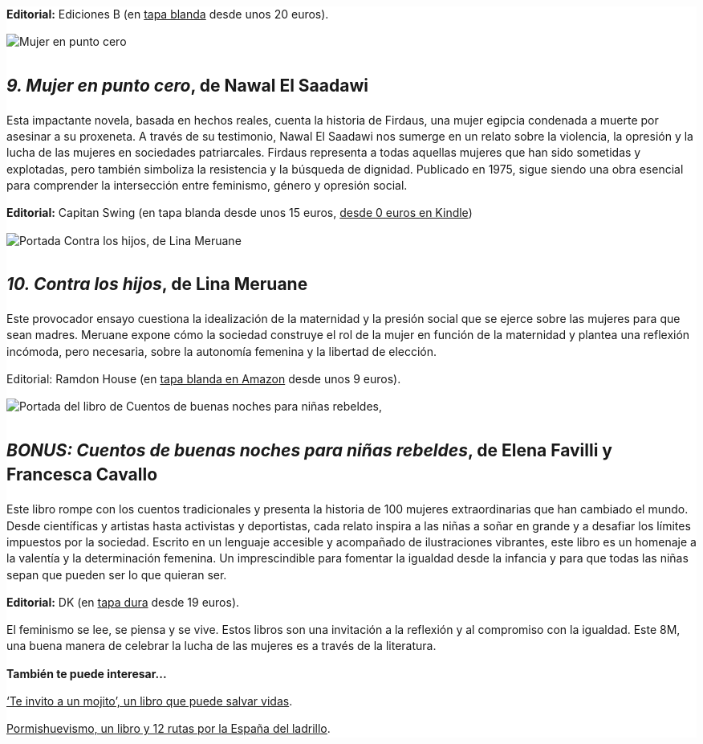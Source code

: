 **Editorial:** Ediciones B (en [tapa blanda](https://amzn.to/4i8AN25) desde unos 20 
euros). 

![Mujer en punto cero](https://fotos.etheriamagazine.com/2025/03/9-mujer-en-punto-cero.jpg "Portada de Mujer en punto cero.")

## _9\. Mujer en punto cero_, de Nawal El Saadawi

Esta impactante novela, basada en hechos reales, cuenta la historia de Firdaus, una 
mujer egipcia condenada a muerte por asesinar a su proxeneta. A través de su testimonio, 
Nawal El Saadawi nos sumerge en un relato sobre la violencia, la opresión y la lucha de 
las mujeres en sociedades patriarcales. Firdaus representa a todas aquellas mujeres que 
han sido sometidas y explotadas, pero también simboliza la resistencia y la búsqueda de 
dignidad. Publicado en 1975, sigue siendo una obra esencial para comprender la 
intersección entre feminismo, género y opresión social. 

**Editorial:** Capitan Swing (en tapa blanda desde unos 15 euros, [desde 0 euros en 
Kindle](https://amzn.to/4hkGvN7)) 

![Portada Contra los hijos, de Lina Meruane](https://fotos.etheriamagazine.com/2025/03/10-CONTRA-LOS-HIJOS.jpg "Portada de Contra los hijos, de Lina Meruane")

## _10\. Contra los hijos_, de Lina Meruane

Este provocador ensayo cuestiona la idealización de la maternidad y la presión social 
que se ejerce sobre las mujeres para que sean madres. Meruane expone cómo la sociedad 
construye el rol de la mujer en función de la maternidad y plantea una reflexión 
incómoda, pero necesaria, sobre la autonomía femenina y la libertad de elección. 

Editorial: Ramdon House (en [tapa blanda en Amazon](https://amzn.to/3DrcLjT) desde unos 
9 euros). 

![Portada del libro de Cuentos de buenas noches para niñas rebeldes,](https://fotos.etheriamagazine.com/2025/03/11-Cuentos-ninas-rebeldes.jpg "Portada de Cuentos de buenas noches para niñas rebeldes.")

## _BONUS: Cuentos de buenas noches para niñas rebeldes_, de Elena Favilli y Francesca Cavallo

Este libro rompe con los cuentos tradicionales y presenta la historia de 100 mujeres 
extraordinarias que han cambiado el mundo. Desde científicas y artistas hasta activistas 
y deportistas, cada relato inspira a las niñas a soñar en grande y a desafiar los 
límites impuestos por la sociedad. Escrito en un lenguaje accesible y acompañado de 
ilustraciones vibrantes, este libro es un homenaje a la valentía y la determinación 
femenina. Un imprescindible para fomentar la igualdad desde la infancia y para que todas 
las niñas sepan que pueden ser lo que quieran ser. 

**Editorial:** DK (en [tapa dura](https://amzn.to/4i4n9x4) desde 19 euros). 

El feminismo se lee, se piensa y se vive. Estos libros son una invitación a la reflexión 
y al compromiso con la igualdad. Este 8M, una buena manera de celebrar la lucha de las 
mujeres es a través de la literatura. 

**También te puede interesar...** 

[‘Te invito a un mojito’, un libro que puede salvar 
vidas](https://etheriamagazine.com/2021/10/19/te-invito-a-un-mojito-libro-cancer-mama/). 

[Pormishuevismo, un libro y 12 rutas por la España del 
ladrillo](https://etheriamagazine.com/2024/01/04/pormishuevismo-un-libro-y-12-rutas-por-la-espana-del-ladrillo/).
